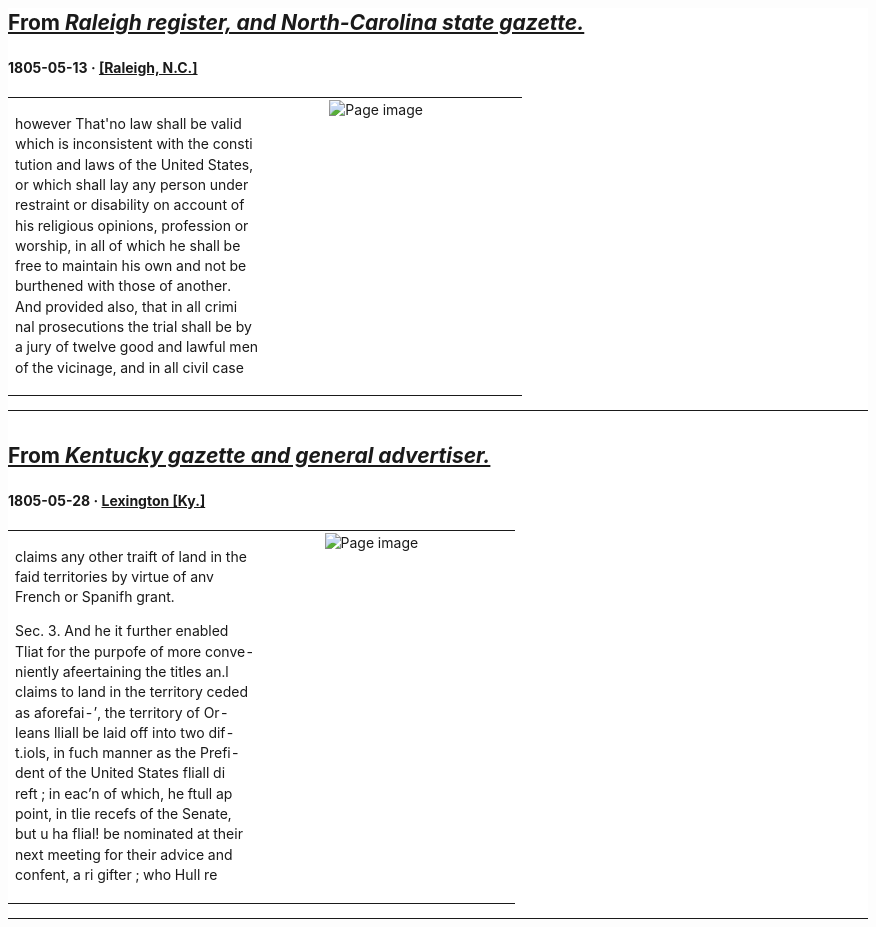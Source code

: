 
## [From _Raleigh register, and North-Carolina state gazette._](https://newspapers.digitalnc.org/lccn/sn92073047/1805-05-13/ed-1/seq-1/)

#### 1805-05-13 &middot; [[Raleigh, N.C.]](http://dbpedia.org/resource/Raleigh%2C_North_Carolina)

<table style="width: 100%;"><tr><td style="width: 50%">

  
however That&#x27;no law shall be valid  
which is inconsistent with the consti­  
tution and laws of the United States,  
or which shall lay any person under  
restraint or disability on account of  
his religious opinions, profession or  
worship, in all of which he shall be  
free to maintain his own and not be  
burthened with those of another.  
And provided also, that in all crimi­  
nal prosecutions the trial shall be by  
a jury of twelve good and lawful men  
of the vicinage, and in all civil case
</td><td style="width: 50%; max-height: 75%; margin: auto; display: block;">
<img alt="Page image" src="https://newspapers.digitalnc.org/images/iiif/batch_ncu_RalRegNCWA15n_ver01%2Fdata%2F1805051301%2F0073.jp2/pct:20.574257425742573,57.10070084839543,16.97029702970297,8.926595352268535/!600,600/0/default.jpg"/>
</td>
</tr></table>

---

## [From _Kentucky gazette and general advertiser._](https://archive.org/details/xt7w6m332w1z/page/n1/mode/1up?view=theater)

#### 1805-05-28 &middot; [Lexington [Ky.]](http://dbpedia.org/resource/Lexington%2C_Kentucky)

<table style="width: 100%;"><tr><td style="width: 50%">

  
claims any other traift of land in the  
faid territories by virtue of anv  
French or Spanifh grant.  
  
Sec. 3. And he it further enabled  
Tliat for the purpofe of more conve-  
niently afeertaining the titles an.l  
claims to land in the territory ceded  
as aforefai-’, the territory of Or-  
leans lliall be laid off into two dif-  
t.iols, in fuch manner as the Prefi-  
dent of the United States fliall di  
reft ; in eac’n of which, he ftull ap  
point, in tlie recefs of the Senate,  
but u ha flial! be nominated at their  
next meeting for their advice and  
confent, a ri gifter ; who Hull re
</td><td style="width: 50%; max-height: 75%; margin: auto; display: block;">
<img alt="Page image" src="https://iiif.archive.org/image/iiif/2/xt7w6m332w1z%2Fxt7w6m332w1z_jp2.zip%2Fxt7w6m332w1z_jp2%2Fxt7w6m332w1z_0001.jp2/pct:8.838951310861423,68.17890349470984,15.905118601747816,10.981083680666881/,600/0/default.jpg"/>
</td>
</tr></table>

---